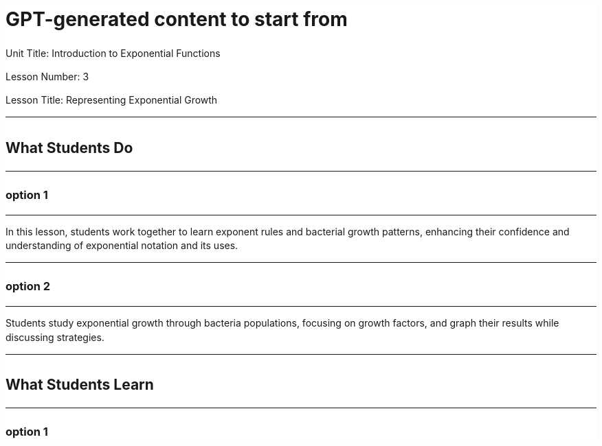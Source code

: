# GPT-generated content to start from

 Unit Title: Introduction to Exponential Functions

 Lesson Number: 3

 Lesson Title: Representing Exponential Growth



----------------------------------------

## What Students Do





----------------------------------------

### option 1





----------------------------------------

In this lesson, students work together to learn exponent rules and bacterial growth patterns, enhancing their confidence and understanding of exponential notation and its uses.



----------------------------------------

### option 2





----------------------------------------

Students study exponential growth through bacteria populations, focusing on growth factors, and graph their results while discussing strategies.



----------------------------------------

## What Students Learn





----------------------------------------

### option 1



